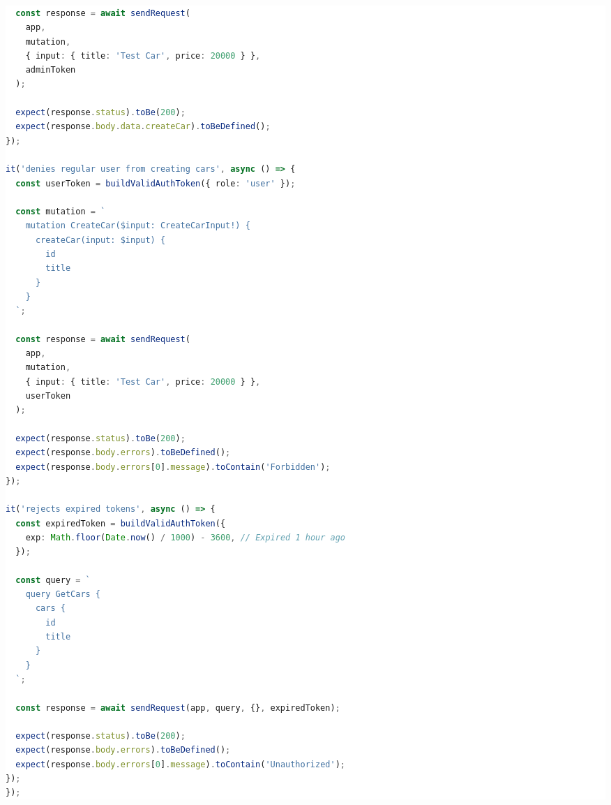 ```typescript
  const response = await sendRequest(
    app,
    mutation,
    { input: { title: 'Test Car', price: 20000 } },
    adminToken
  );

  expect(response.status).toBe(200);
  expect(response.body.data.createCar).toBeDefined();
});

it('denies regular user from creating cars', async () => {
  const userToken = buildValidAuthToken({ role: 'user' });

  const mutation = `
    mutation CreateCar($input: CreateCarInput!) {
      createCar(input: $input) {
        id
        title
      }
    }
  `;

  const response = await sendRequest(
    app,
    mutation,
    { input: { title: 'Test Car', price: 20000 } },
    userToken
  );

  expect(response.status).toBe(200);
  expect(response.body.errors).toBeDefined();
  expect(response.body.errors[0].message).toContain('Forbidden');
});

it('rejects expired tokens', async () => {
  const expiredToken = buildValidAuthToken({
    exp: Math.floor(Date.now() / 1000) - 3600, // Expired 1 hour ago
  });

  const query = `
    query GetCars {
      cars {
        id
        title
      }
    }
  `;

  const response = await sendRequest(app, query, {}, expiredToken);

  expect(response.status).toBe(200);
  expect(response.body.errors).toBeDefined();
  expect(response.body.errors[0].message).toContain('Unauthorized');
});
});
```
